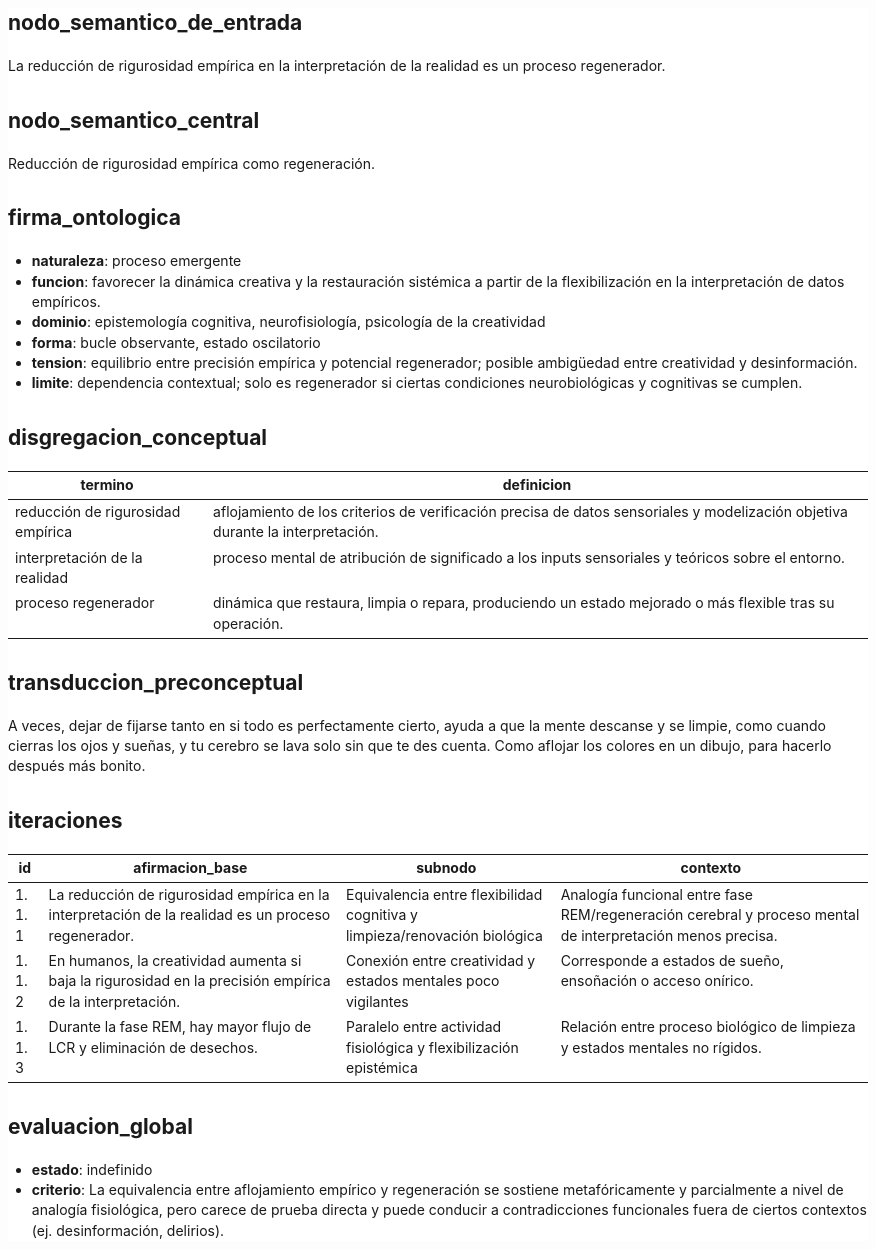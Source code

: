 ## nodo_semantico_de_entrada

La reducción de rigurosidad empírica en la interpretación de la realidad es un proceso regenerador.

## nodo_semantico_central

Reducción de rigurosidad empírica como regeneración.

## firma_ontologica

- **naturaleza**: proceso emergente
- **funcion**: favorecer la dinámica creativa y la restauración sistémica a partir de la flexibilización en la interpretación de datos empíricos.
- **dominio**: epistemología cognitiva, neurofisiología, psicología de la creatividad
- **forma**: bucle observante, estado oscilatorio
- **tension**: equilibrio entre precisión empírica y potencial regenerador; posible ambigüedad entre creatividad y desinformación.
- **limite**: dependencia contextual; solo es regenerador si ciertas condiciones neurobiológicas y cognitivas se cumplen.

## disgregacion_conceptual

| termino | definicion |
| --- | --- |
| reducción de rigurosidad empírica | aflojamiento de los criterios de verificación precisa de datos sensoriales y modelización objetiva durante la interpretación. |
| interpretación de la realidad | proceso mental de atribución de significado a los inputs sensoriales y teóricos sobre el entorno. |
| proceso regenerador | dinámica que restaura, limpia o repara, produciendo un estado mejorado o más flexible tras su operación. |

## transduccion_preconceptual

A veces, dejar de fijarse tanto en si todo es perfectamente cierto, ayuda a que la mente descanse y se limpie, como cuando cierras los ojos y sueñas, y tu cerebro se lava solo sin que te des cuenta. Como aflojar los colores en un dibujo, para hacerlo después más bonito.

## iteraciones

| id | afirmacion_base | subnodo | contexto |
| --- | --- | --- | --- |
| 1.1.1 | La reducción de rigurosidad empírica en la interpretación de la realidad es un proceso regenerador. | Equivalencia entre flexibilidad cognitiva y limpieza/renovación biológica | Analogía funcional entre fase REM/regeneración cerebral y proceso mental de interpretación menos precisa. |
| 1.1.2 | En humanos, la creatividad aumenta si baja la rigurosidad en la precisión empírica de la interpretación. | Conexión entre creatividad y estados mentales poco vigilantes | Corresponde a estados de sueño, ensoñación o acceso onírico. |
| 1.1.3 | Durante la fase REM, hay mayor flujo de LCR y eliminación de desechos. | Paralelo entre actividad fisiológica y flexibilización epistémica | Relación entre proceso biológico de limpieza y estados mentales no rígidos. |

## evaluacion_global

- **estado**: indefinido
- **criterio**: La equivalencia entre aflojamiento empírico y regeneración se sostiene metafóricamente y parcialmente a nivel de analogía fisiológica, pero carece de prueba directa y puede conducir a contradicciones funcionales fuera de ciertos contextos (ej. desinformación, delirios).
